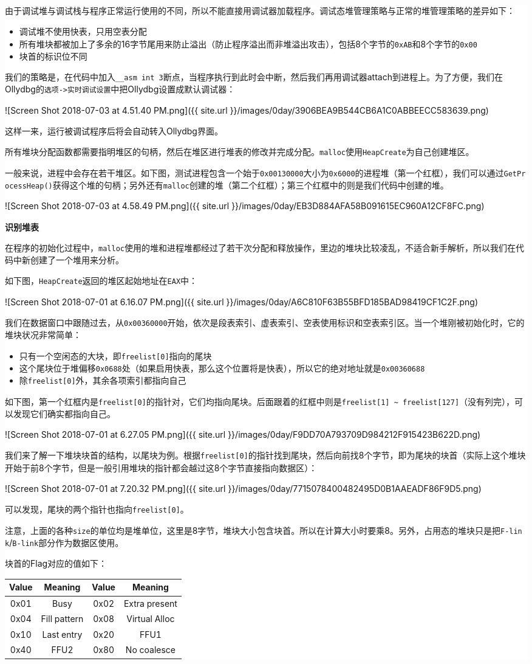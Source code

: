 由于调试堆与调试栈与程序正常运行使用的不同，所以不能直接用调试器加载程序。调试态堆管理策略与正常的堆管理策略的差异如下：

- 调试堆不使用快表，只用空表分配
- 所有堆块都被加上了多余的16字节尾用来防止溢出（防止程序溢出而非堆溢出攻击），包括8个字节的`0xAB`和8个字节的`0x00`
- 块首的标识位不同

我们的策略是，在代码中加入`__asm int 3`断点，当程序执行到此时会中断，然后我们再用调试器attach到进程上。为了方便，我们在Ollydbg的`选项->实时调试设置`中把Ollydbg设置成默认调试器：

![Screen Shot 2018-07-03 at 4.51.40 PM.png]({{ site.url }}/images/0day/3906BEA9B544CB6A1C0ABBEECC583639.png)

这样一来，运行被调试程序后将会自动转入Ollydbg界面。

所有堆块分配函数都需要指明堆区的句柄，然后在堆区进行堆表的修改并完成分配。`malloc`使用`HeapCreate`为自己创建堆区。

一般来说，进程中会存在若干堆区。如下图，测试进程包含一个始于`0x00130000`大小为`0x6000`的进程堆（第一个红框），我们可以通过`GetProcessHeap()`获得这个堆的句柄；另外还有`malloc`创建的堆（第二个红框）；第三个红框中的则是我们代码中创建的堆。

![Screen Shot 2018-07-03 at 4.58.49 PM.png]({{ site.url }}/images/0day/EB3D884AFA58B091615EC960A12CF8FC.png)

**识别堆表**

在程序的初始化过程中，`malloc`使用的堆和进程堆都经过了若干次分配和释放操作，里边的堆块比较凌乱，不适合新手解析，所以我们在代码中新创建了一个堆用来分析。

如下图，`HeapCreate`返回的堆区起始地址在`EAX`中：

![Screen Shot 2018-07-01 at 6.16.07 PM.png]({{ site.url }}/images/0day/A6C810F63B55BFD185BAD98419CF1C2F.png)

我们在数据窗口中跟随过去，从`0x00360000`开始，依次是段表索引、虚表索引、空表使用标识和空表索引区。当一个堆刚被初始化时，它的堆块状况非常简单：

- 只有一个空闲态的大块，即`freelist[0]`指向的尾块
- 这个尾块位于堆偏移`0x0688`处（如果启用快表，那么这个位置将是快表），所以它的绝对地址就是`0x00360688`
- 除`freelist[0]`外，其余各项索引都指向自己

如下图，第一个红框内是`freelist[0]`的指针对，它们均指向尾块。后面跟着的红框中则是`freelist[1] ~ freelist[127]`（没有列完），可以发现它们确实都指向自己。

![Screen Shot 2018-07-01 at 6.27.05 PM.png]({{ site.url }}/images/0day/F9DD70A793709D984212F915423B622D.png)

我们来了解一下堆块块首的结构，以尾块为例。根据`freelist[0]`的指针找到尾块，然后向前找8个字节，即为尾块的块首（实际上这个堆块开始于前8个字节，但是一般引用堆块的指针都会越过这8个字节直接指向数据区）：

![Screen Shot 2018-07-01 at 7.20.32 PM.png]({{ site.url }}/images/0day/7715078400482495D0B1AAEADF86F9D5.png)

可以发现，尾块的两个指针也指向`freelist[0]`。

注意，上面的各种`size`的单位均是堆单位，这里是8字节，堆块大小包含块首。所以在计算大小时要乘8。另外，占用态的堆块只是把`F-link`/`B-link`部分作为数据区使用。

块首的Flag对应的值如下：

|Value|Meaning|Value|Meaning|
|:-:|:-:|:-:|:-:|
|0x01|Busy|0x02|Extra present|
|0x04|Fill pattern|0x08|Virtual Alloc|
|0x10|Last entry|0x20|FFU1|
|0x40|FFU2|0x80|No coalesce|
